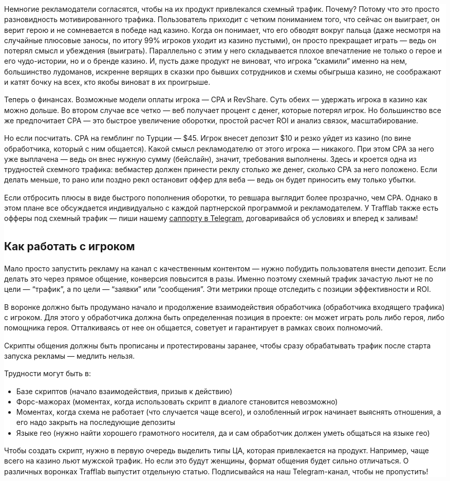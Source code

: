 Немногие рекламодатели согласятся, чтобы на их продукт привлекался схемный трафик. Почему? Потому что это просто разновидность мотивированного трафика. Пользователь приходит с четким пониманием того, что сейчас он выиграет, он верит герою и не сомневается в победе над казино. Когда он понимает, что его обводят вокруг пальца (даже несмотря на случайные плюсовые заносы, по итогу 99% игроков уходит из казино пустыми), он просто прекращает играть — ведь он потерял смысл и убеждения (выиграть). Параллельно с этим у него складывается плохое впечатление не только о герое и его чудо-истории, но и о бренде казино. И, пусть даже продукт не виноват, что игрока “скамили” именно на нем, большинство лудоманов, искренне верящих в сказки про бывших сотрудников и схемы обыгрыша казино, не соображают и катят бочку на всех, кто якобы виноват в их проигрыше.

Теперь о финансах. Возможные модели оплаты игрока — CPA и RevShare. Суть обеих — удержать игрока в казино как можно дольше. Во втором случае все четко — веб получает процент с денег, которые потерял игрок. Но большинство все же предпочитает CPA — это быстрое увеличение оборотки, простой расчет ROI и анализ связок, масштабирование.

Но если посчитать. CPA на гемблинг по Турции — $45. Игрок внесет депозит $10 и резко уйдет из казино (по вине обработчика, который с ним общается). Какой смысл рекламодателю от этого игрока — никакого. При этом CPA за него уже выплачена — ведь он внес нужную сумму (бейслайн), значит, требования выполнены. Здесь и кроется одна из трудностей схемного трафика: вебмастер должен принести реклу столько же денег, сколько CPA за него положено. Если делать меньше, то рано или поздно рекл остановит оффер для веба — ведь он будет приносить ему только убытки.

Если отбросить плюсы в виде быстрого пополнения оборотки, то ревшара выглядит более прозрачно, чем CPA. Однако в этом плане все обсуждается индивидуально с каждой партнерской программой и рекламодателем. У Trafflab также есть офферы под схемный трафик — пиши нашему [саппорту в Telegram](https://bit.ly/3SpO7Cc), договаривайся об условиях и вперед к заливам!

## Как работать с игроком

Мало просто запустить рекламу на канал с качественным контентом — нужно побудить пользователя внести депозит. Если делать это через прямое общение, конверсия повысится в разы. Именно поэтому схемный трафик зачастую льют не по цели — “трафик”, а по цели — “заявки” или “сообщения”. Эти метрики проще отследить с позиции эффективности и ROI.

В воронке должно быть продумано начало и продолжение взаимодействия обработчика (обработчика входящего трафика) с игроком. Для этого у обработчика должна быть определенная позиция в проекте: он может играть роль либо героя, либо помощника героя. Отталкиваясь от нее он общается, советует и гарантирует в рамках своих полномочий.

Скрипты общения должны быть прописаны и протестированы заранее, чтобы сразу обрабатывать трафик после старта запуска рекламы — медлить нельзя.

Трудности могут быть в:

* Базе скриптов (начало взаимодействия, призыв к действию)
* Форс-мажорах (моментах, когда использовать скрипт в диалоге становится невозможно)
* Моментах, когда схема не работает (что случается чаще всего), и озлобленный игрок начинает выяснять отношения, а его надо закрыть на последующие депозиты
* Языке гео (нужно найти хорошего грамотного носителя, да и сам обработчик должен уметь общаться на языке гео)

Чтобы создать скрипт, нужно в первую очередь выделить типы ЦА, которая привлекается на продукт. Например, чаще всего на казино льют мужской трафик. Но если это будут женщины, формат общения будет сильно отличаться. О различных воронках Trafflab выпустит отдельную статью. Подписывайся на наш Telegram-канал, чтобы не пропустить!
